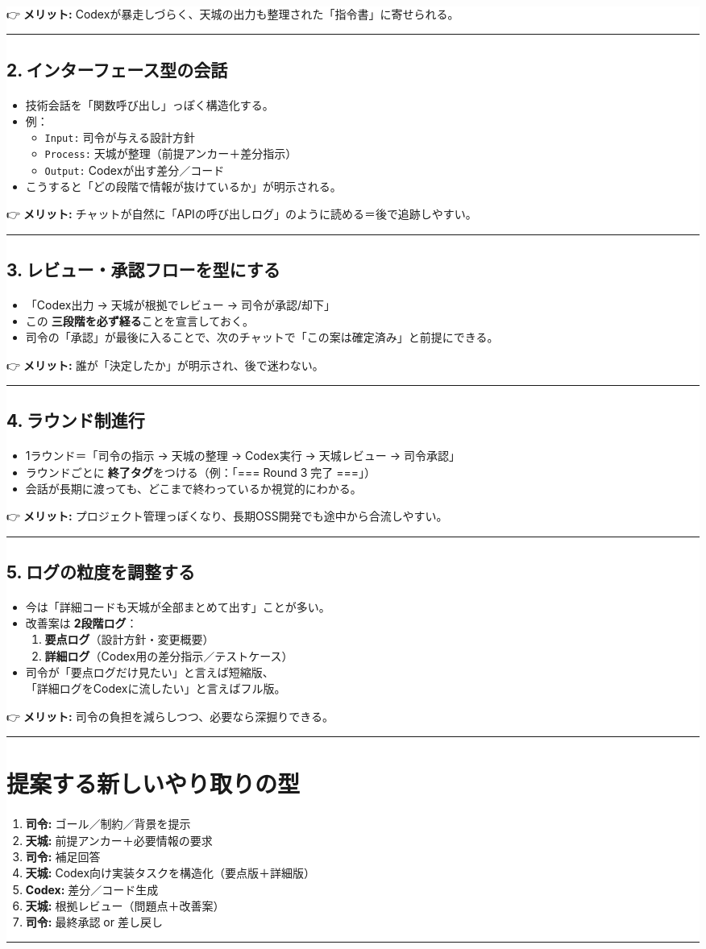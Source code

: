 👉 **メリット:** Codexが暴走しづらく、天城の出力も整理された「指令書」に寄せられる。

---

## 2. **インターフェース型の会話**
- 技術会話を「関数呼び出し」っぽく構造化する。  
- 例：  
  - `Input:` 司令が与える設計方針  
  - `Process:` 天城が整理（前提アンカー＋差分指示）  
  - `Output:` Codexが出す差分／コード  
- こうすると「どの段階で情報が抜けているか」が明示される。

👉 **メリット:** チャットが自然に「APIの呼び出しログ」のように読める＝後で追跡しやすい。

---

## 3. **レビュー・承認フローを型にする**
- 「Codex出力 → 天城が根拠でレビュー → 司令が承認/却下」  
- この **三段階を必ず経る**ことを宣言しておく。  
- 司令の「承認」が最後に入ることで、次のチャットで「この案は確定済み」と前提にできる。

👉 **メリット:** 誰が「決定したか」が明示され、後で迷わない。

---

## 4. **ラウンド制進行**
- 1ラウンド＝「司令の指示 → 天城の整理 → Codex実行 → 天城レビュー → 司令承認」  
- ラウンドごとに **終了タグ**をつける（例：「=== Round 3 完了 ===」）  
- 会話が長期に渡っても、どこまで終わっているか視覚的にわかる。

👉 **メリット:** プロジェクト管理っぽくなり、長期OSS開発でも途中から合流しやすい。

---

## 5. **ログの粒度を調整する**
- 今は「詳細コードも天城が全部まとめて出す」ことが多い。  
- 改善案は **2段階ログ**：  
  1. **要点ログ**（設計方針・変更概要）  
  2. **詳細ログ**（Codex用の差分指示／テストケース）  
- 司令が「要点ログだけ見たい」と言えば短縮版、  
  「詳細ログをCodexに流したい」と言えばフル版。  

👉 **メリット:** 司令の負担を減らしつつ、必要なら深掘りできる。

---

# 提案する新しいやり取りの型

1. **司令:** ゴール／制約／背景を提示  
2. **天城:** 前提アンカー＋必要情報の要求  
3. **司令:** 補足回答  
4. **天城:** Codex向け実装タスクを構造化（要点版＋詳細版）  
5. **Codex:** 差分／コード生成  
6. **天城:** 根拠レビュー（問題点＋改善案）  
7. **司令:** 最終承認 or 差し戻し  

---